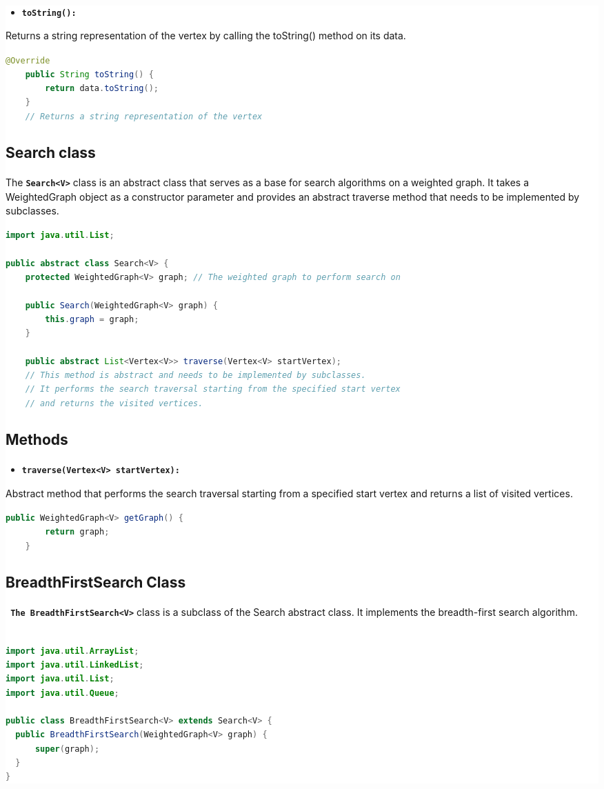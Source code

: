* **```toString():```** 

Returns a string representation of the vertex by calling the toString() method on its data.

```java
@Override
    public String toString() {
        return data.toString();
    }
    // Returns a string representation of the vertex

```

## Search class

The **```Search<V>```** class is an abstract class that serves as a base for search algorithms on a weighted graph. It takes a WeightedGraph<V> object as a constructor parameter and provides an abstract traverse method that needs to be implemented by subclasses.

```java
import java.util.List;

public abstract class Search<V> {
    protected WeightedGraph<V> graph; // The weighted graph to perform search on

    public Search(WeightedGraph<V> graph) {
        this.graph = graph;
    }

    public abstract List<Vertex<V>> traverse(Vertex<V> startVertex);
    // This method is abstract and needs to be implemented by subclasses.
    // It performs the search traversal starting from the specified start vertex
    // and returns the visited vertices.
  ```

## Methods

*  **```traverse(Vertex<V> startVertex):```** 

Abstract method that performs the search traversal starting from a specified start vertex and returns a list of visited vertices.
  
```java
public WeightedGraph<V> getGraph() {
        return graph;
    }
```
  
## BreadthFirstSearch Class
**``` The BreadthFirstSearch<V>```** class is a subclass of the Search<V> abstract class. It implements the breadth-first search algorithm.
 
  ```java
  
import java.util.ArrayList;
import java.util.LinkedList;
import java.util.List;
import java.util.Queue;

public class BreadthFirstSearch<V> extends Search<V> {
    public BreadthFirstSearch(WeightedGraph<V> graph) {
        super(graph);
    }
}

```
  